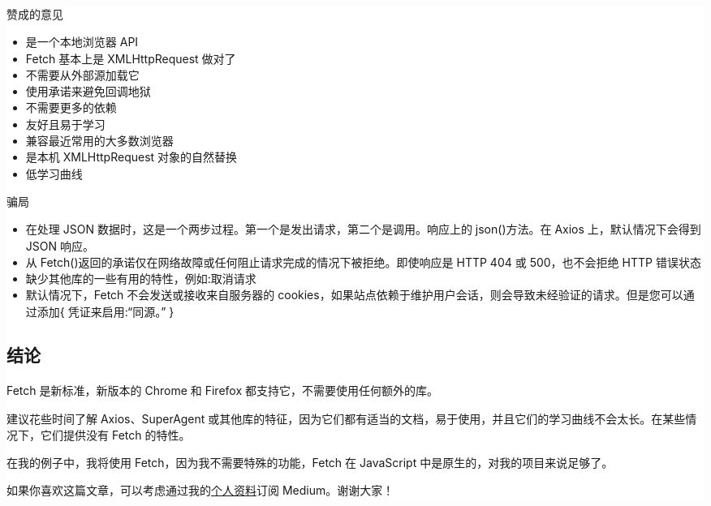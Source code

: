 赞成的意见

*   是一个本地浏览器 API
*   Fetch 基本上是 XMLHttpRequest 做对了
*   不需要从外部源加载它
*   使用承诺来避免回调地狱
*   不需要更多的依赖
*   友好且易于学习
*   兼容最近常用的大多数浏览器
*   是本机 XMLHttpRequest 对象的自然替换
*   低学习曲线

骗局

*   在处理 JSON 数据时，这是一个两步过程。第一个是发出请求，第二个是调用。响应上的 json()方法。在 Axios 上，默认情况下会得到 JSON 响应。
*   从 Fetch()返回的承诺仅在网络故障或任何阻止请求完成的情况下被拒绝。即使响应是 HTTP 404 或 500，也不会拒绝 HTTP 错误状态
*   缺少其他库的一些有用的特性，例如:取消请求
*   默认情况下，Fetch 不会发送或接收来自服务器的 cookies，如果站点依赖于维护用户会话，则会导致未经验证的请求。但是您可以通过添加{
    凭证来启用:“同源。”
    }

## 结论

Fetch 是新标准，新版本的 Chrome 和 Firefox 都支持它，不需要使用任何额外的库。

建议花些时间了解 Axios、SuperAgent 或其他库的特征，因为它们都有适当的文档，易于使用，并且它们的学习曲线不会太长。在某些情况下，它们提供没有 Fetch 的特性。

在我的例子中，我将使用 Fetch，因为我不需要特殊的功能，Fetch 在 JavaScript 中是原生的，对我的项目来说足够了。

如果你喜欢这篇文章，可以考虑通过我的[个人资料](https://kesk.medium.com/membership)订阅 Medium。谢谢大家！